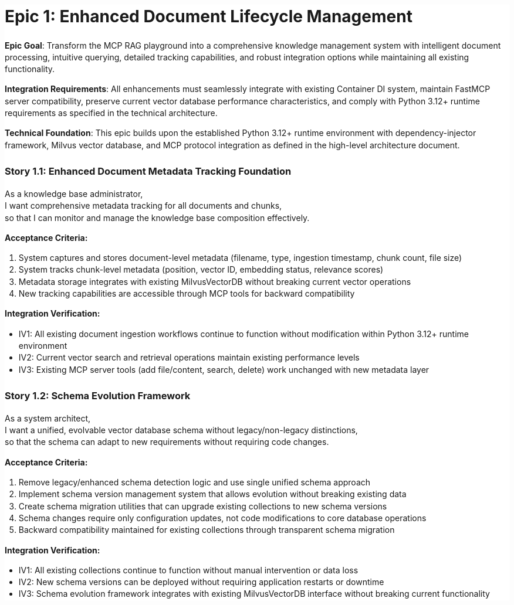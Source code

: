 # Epic 1: Enhanced Document Lifecycle Management

**Epic Goal**: Transform the MCP RAG playground into a comprehensive knowledge management system with intelligent document processing, intuitive querying, detailed tracking capabilities, and robust integration options while maintaining all existing functionality.

**Integration Requirements**: All enhancements must seamlessly integrate with existing Container DI system, maintain FastMCP server compatibility, preserve current vector database performance characteristics, and comply with Python 3.12+ runtime requirements as specified in the technical architecture.

**Technical Foundation**: This epic builds upon the established Python 3.12+ runtime environment with dependency-injector framework, Milvus vector database, and MCP protocol integration as defined in the high-level architecture document.

### Story 1.1: Enhanced Document Metadata Tracking Foundation
As a knowledge base administrator,  
I want comprehensive metadata tracking for all documents and chunks,  
so that I can monitor and manage the knowledge base composition effectively.

**Acceptance Criteria:**
1. System captures and stores document-level metadata (filename, type, ingestion timestamp, chunk count, file size)
2. System tracks chunk-level metadata (position, vector ID, embedding status, relevance scores)
3. Metadata storage integrates with existing MilvusVectorDB without breaking current vector operations
4. New tracking capabilities are accessible through MCP tools for backward compatibility

**Integration Verification:**
- IV1: All existing document ingestion workflows continue to function without modification within Python 3.12+ runtime environment
- IV2: Current vector search and retrieval operations maintain existing performance levels
- IV3: Existing MCP server tools (add file/content, search, delete) work unchanged with new metadata layer

### Story 1.2: Schema Evolution Framework
As a system architect,  
I want a unified, evolvable vector database schema without legacy/non-legacy distinctions,  
so that the schema can adapt to new requirements without requiring code changes.

**Acceptance Criteria:**
1. Remove legacy/enhanced schema detection logic and use single unified schema approach
2. Implement schema version management system that allows evolution without breaking existing data
3. Create schema migration utilities that can upgrade existing collections to new schema versions
4. Schema changes require only configuration updates, not code modifications to core database operations
5. Backward compatibility maintained for existing collections through transparent schema migration

**Integration Verification:**
- IV1: All existing collections continue to function without manual intervention or data loss
- IV2: New schema versions can be deployed without requiring application restarts or downtime
- IV3: Schema evolution framework integrates with existing MilvusVectorDB interface without breaking current functionality
